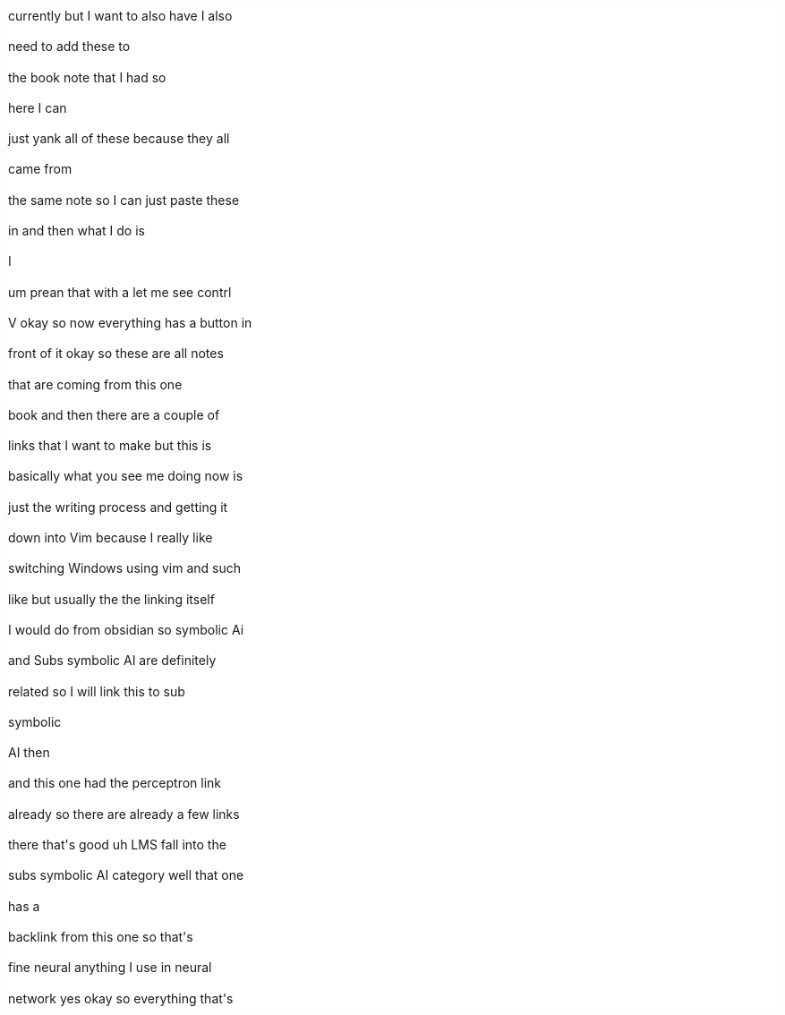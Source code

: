 currently but I want to also have I also

need to add these to

the book note that I had so

here I can

just yank all of these because they all

came from

the same note so I can just paste these

in and then what I do is

I

um prean that with a let me see contrl

V okay so now everything has a button in

front of it okay so these are all notes

that are coming from this one

book and then there are a couple of

links that I want to make but this is

basically what you see me doing now is

just the writing process and getting it

down into Vim because I really like

switching Windows using vim and such

like but usually the the linking itself

I would do from obsidian so symbolic Ai

and Subs symbolic AI are definitely

related so I will link this to sub

symbolic

AI then

and this one had the perceptron link

already so there are already a few links

there that's good uh LMS fall into the

subs symbolic AI category well that one

has a

backlink from this one so that's

fine neural anything I use in neural

network yes okay so everything that's
